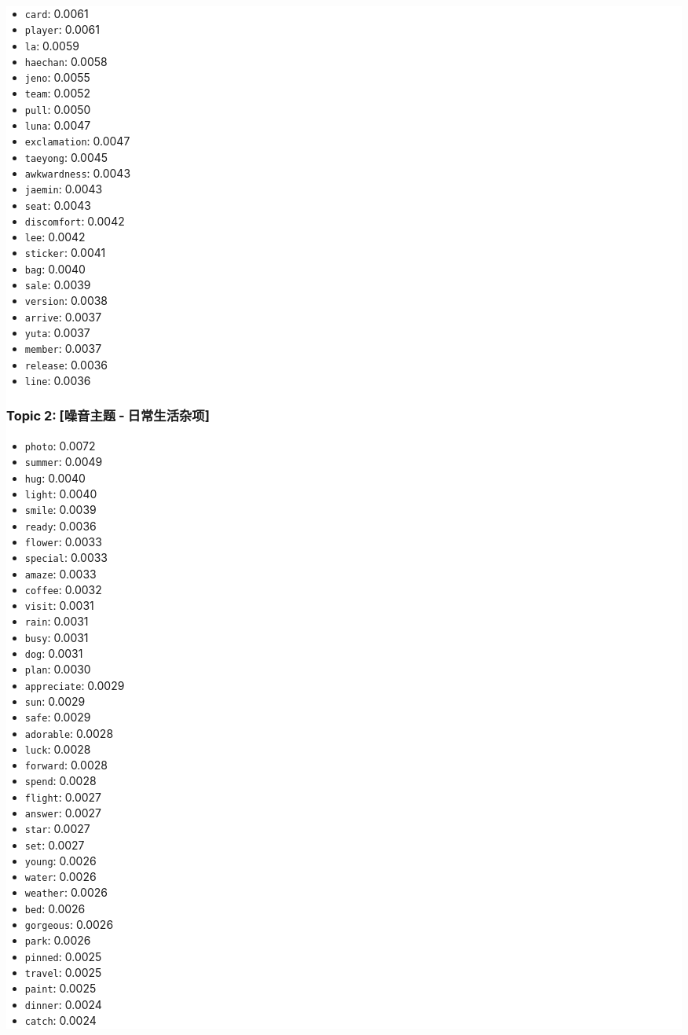 - `card`: 0.0061
- `player`: 0.0061
- `la`: 0.0059
- `haechan`: 0.0058
- `jeno`: 0.0055
- `team`: 0.0052
- `pull`: 0.0050
- `luna`: 0.0047
- `exclamation`: 0.0047
- `taeyong`: 0.0045
- `awkwardness`: 0.0043
- `jaemin`: 0.0043
- `seat`: 0.0043
- `discomfort`: 0.0042
- `lee`: 0.0042
- `sticker`: 0.0041
- `bag`: 0.0040
- `sale`: 0.0039
- `version`: 0.0038
- `arrive`: 0.0037
- `yuta`: 0.0037
- `member`: 0.0037
- `release`: 0.0036
- `line`: 0.0036

### Topic 2: **[噪音主题 - 日常生活杂项]**
- `photo`: 0.0072
- `summer`: 0.0049
- `hug`: 0.0040
- `light`: 0.0040
- `smile`: 0.0039
- `ready`: 0.0036
- `flower`: 0.0033
- `special`: 0.0033
- `amaze`: 0.0033
- `coffee`: 0.0032
- `visit`: 0.0031
- `rain`: 0.0031
- `busy`: 0.0031
- `dog`: 0.0031
- `plan`: 0.0030
- `appreciate`: 0.0029
- `sun`: 0.0029
- `safe`: 0.0029
- `adorable`: 0.0028
- `luck`: 0.0028
- `forward`: 0.0028
- `spend`: 0.0028
- `flight`: 0.0027
- `answer`: 0.0027
- `star`: 0.0027
- `set`: 0.0027
- `young`: 0.0026
- `water`: 0.0026
- `weather`: 0.0026
- `bed`: 0.0026
- `gorgeous`: 0.0026
- `park`: 0.0026
- `pinned`: 0.0025
- `travel`: 0.0025
- `paint`: 0.0025
- `dinner`: 0.0024
- `catch`: 0.0024